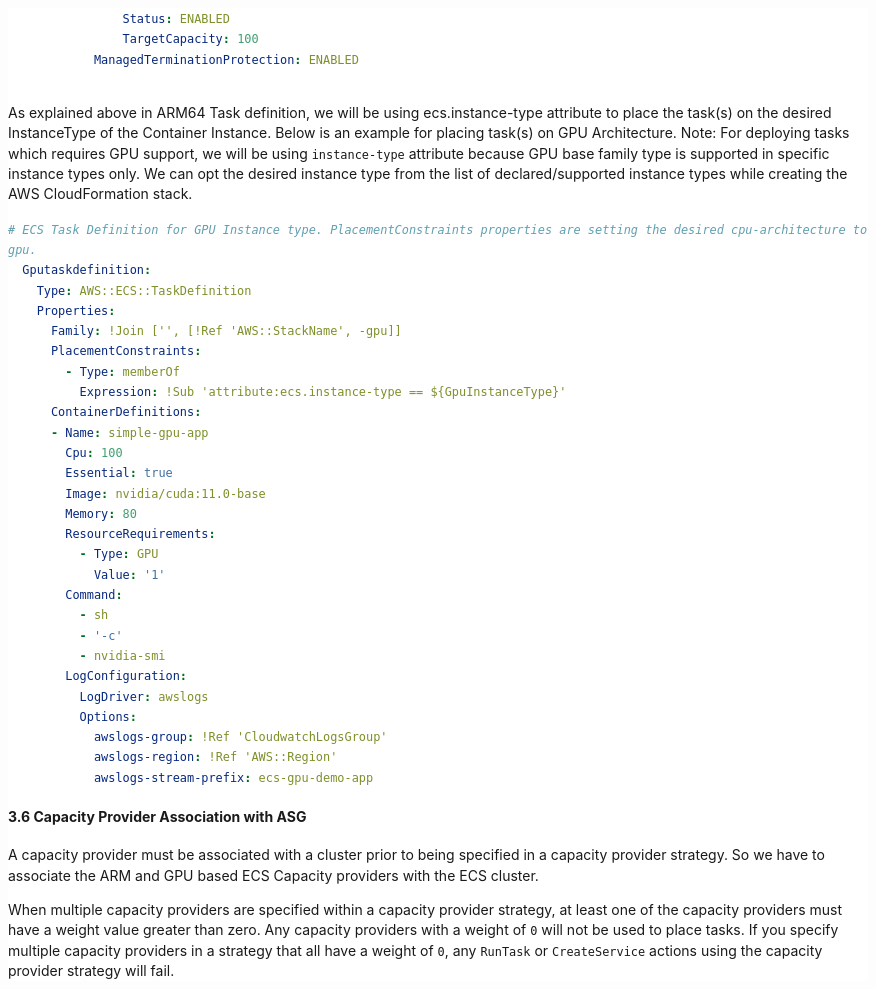 ```yaml
                Status: ENABLED
                TargetCapacity: 100
            ManagedTerminationProtection: ENABLED
  

```
As explained above in ARM64 Task definition, we will be using ecs.instance-type attribute to place the task(s) on the desired InstanceType of the Container Instance. Below is an example for placing task(s) on GPU Architecture.
Note: For deploying tasks which requires GPU support, we will be using `instance-type` attribute because GPU base family type is supported in specific instance types only. We can opt the desired instance type from the list of declared/supported instance types while creating the AWS CloudFormation stack.

```yaml
# ECS Task Definition for GPU Instance type. PlacementConstraints properties are setting the desired cpu-architecture to gpu.
  Gputaskdefinition:
    Type: AWS::ECS::TaskDefinition
    Properties:
      Family: !Join ['', [!Ref 'AWS::StackName', -gpu]]
      PlacementConstraints: 
        - Type: memberOf
          Expression: !Sub 'attribute:ecs.instance-type == ${GpuInstanceType}'
      ContainerDefinitions:
      - Name: simple-gpu-app
        Cpu: 100
        Essential: true
        Image: nvidia/cuda:11.0-base
        Memory: 80
        ResourceRequirements:
          - Type: GPU
            Value: '1'
        Command:
          - sh
          - '-c'
          - nvidia-smi
        LogConfiguration:
          LogDriver: awslogs
          Options:
            awslogs-group: !Ref 'CloudwatchLogsGroup'
            awslogs-region: !Ref 'AWS::Region'
            awslogs-stream-prefix: ecs-gpu-demo-app
```
#### 3.6 Capacity Provider Association with ASG

A capacity provider must be associated with a cluster prior to being specified in a capacity provider strategy. So we have to associate the ARM and GPU based ECS Capacity providers with the ECS cluster. 

When multiple capacity providers are specified within a capacity provider strategy, at least one of the capacity providers must have a weight value greater than zero. Any capacity providers with a weight of `0` will not be used to place tasks. If you specify multiple capacity providers in a strategy that all have a weight of `0`, any `RunTask` or `CreateService` actions using the capacity provider strategy will fail.
